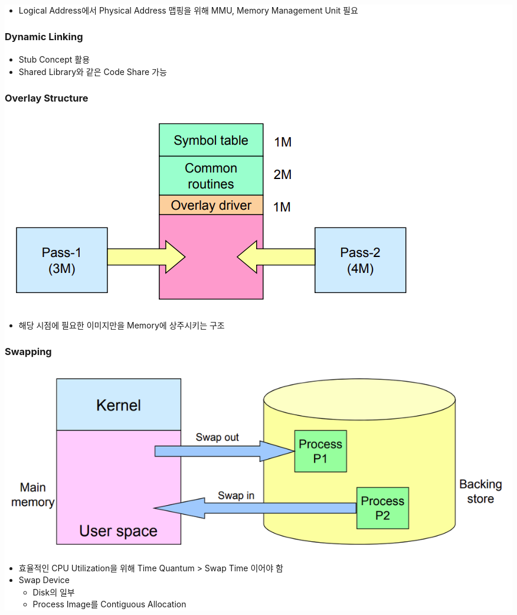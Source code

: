   - Logical Address에서 Physical Address 맵핑을 위해 MMU, Memory Management Unit 필요

### Dynamic Linking

- Stub Concept 활용
- Shared Library와 같은 Code Share 가능

### Overlay Structure

![Overlay Structure Example](images/overlay-structure-example.png)

- 해당 시점에 필요한 이미지만을 Memory에 상주시키는 구조

### Swapping

![Swapping Diagram](images/swapping-diagram.png)

- 효율적인 CPU Utilization을 위해 Time Quantum > Swap Time 이어야 함
- Swap Device
  - Disk의 일부
  - Process Image를 Contiguous Allocation
